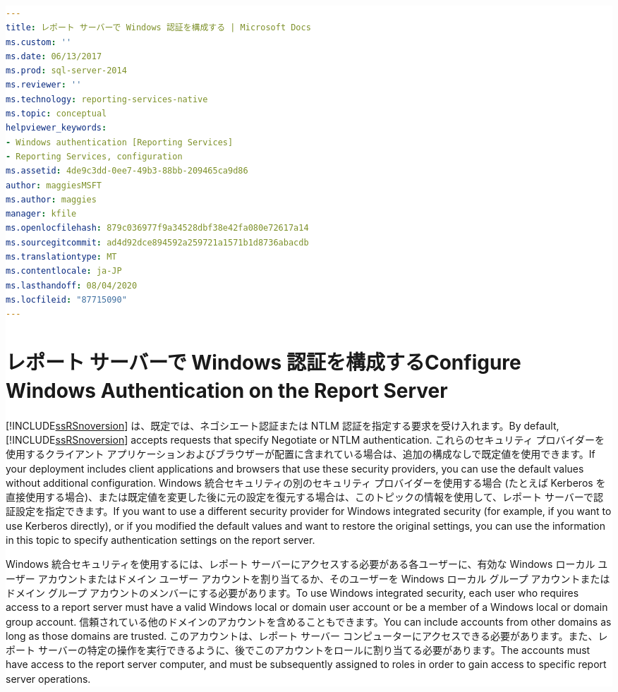 ```yaml
---
title: レポート サーバーで Windows 認証を構成する | Microsoft Docs
ms.custom: ''
ms.date: 06/13/2017
ms.prod: sql-server-2014
ms.reviewer: ''
ms.technology: reporting-services-native
ms.topic: conceptual
helpviewer_keywords:
- Windows authentication [Reporting Services]
- Reporting Services, configuration
ms.assetid: 4de9c3dd-0ee7-49b3-88bb-209465ca9d86
author: maggiesMSFT
ms.author: maggies
manager: kfile
ms.openlocfilehash: 879c036977f9a34528dbf38e42fa080e72617a14
ms.sourcegitcommit: ad4d92dce894592a259721a1571b1d8736abacdb
ms.translationtype: MT
ms.contentlocale: ja-JP
ms.lasthandoff: 08/04/2020
ms.locfileid: "87715090"
---
```

# <a name="configure-windows-authentication-on-the-report-server"></a><span data-ttu-id="e8d4d-102">レポート サーバーで Windows 認証を構成する</span><span class="sxs-lookup"><span data-stu-id="e8d4d-102">Configure Windows Authentication on the Report Server</span></span>
  <span data-ttu-id="e8d4d-103">[!INCLUDE[ssRSnoversion](../../includes/ssrsnoversion-md.md)] は、既定では、ネゴシエート認証または NTLM 認証を指定する要求を受け入れます。</span><span class="sxs-lookup"><span data-stu-id="e8d4d-103">By default, [!INCLUDE[ssRSnoversion](../../includes/ssrsnoversion-md.md)] accepts requests that specify Negotiate or NTLM authentication.</span></span> <span data-ttu-id="e8d4d-104">これらのセキュリティ プロバイダーを使用するクライアント アプリケーションおよびブラウザーが配置に含まれている場合は、追加の構成なしで既定値を使用できます。</span><span class="sxs-lookup"><span data-stu-id="e8d4d-104">If your deployment includes client applications and browsers that use these security providers, you can use the default values without additional configuration.</span></span> <span data-ttu-id="e8d4d-105">Windows 統合セキュリティの別のセキュリティ プロバイダーを使用する場合 (たとえば Kerberos を直接使用する場合)、または既定値を変更した後に元の設定を復元する場合は、このトピックの情報を使用して、レポート サーバーで認証設定を指定できます。</span><span class="sxs-lookup"><span data-stu-id="e8d4d-105">If you want to use a different security provider for Windows integrated security (for example, if you want to use Kerberos directly), or if you modified the default values and want to restore the original settings, you can use the information in this topic to specify authentication settings on the report server.</span></span>  
  
 <span data-ttu-id="e8d4d-106">Windows 統合セキュリティを使用するには、レポート サーバーにアクセスする必要がある各ユーザーに、有効な Windows ローカル ユーザー アカウントまたはドメイン ユーザー アカウントを割り当てるか、そのユーザーを Windows ローカル グループ アカウントまたはドメイン グループ アカウントのメンバーにする必要があります。</span><span class="sxs-lookup"><span data-stu-id="e8d4d-106">To use Windows integrated security, each user who requires access to a report server must have a valid Windows local or domain user account or be a member of a Windows local or domain group account.</span></span> <span data-ttu-id="e8d4d-107">信頼されている他のドメインのアカウントを含めることもできます。</span><span class="sxs-lookup"><span data-stu-id="e8d4d-107">You can include accounts from other domains as long as those domains are trusted.</span></span> <span data-ttu-id="e8d4d-108">このアカウントは、レポート サーバー コンピューターにアクセスできる必要があります。また、レポート サーバーの特定の操作を実行できるように、後でこのアカウントをロールに割り当てる必要があります。</span><span class="sxs-lookup"><span data-stu-id="e8d4d-108">The accounts must have access to the report server computer, and must be subsequently assigned to roles in order to gain access to specific report server operations.</span></span>  
  